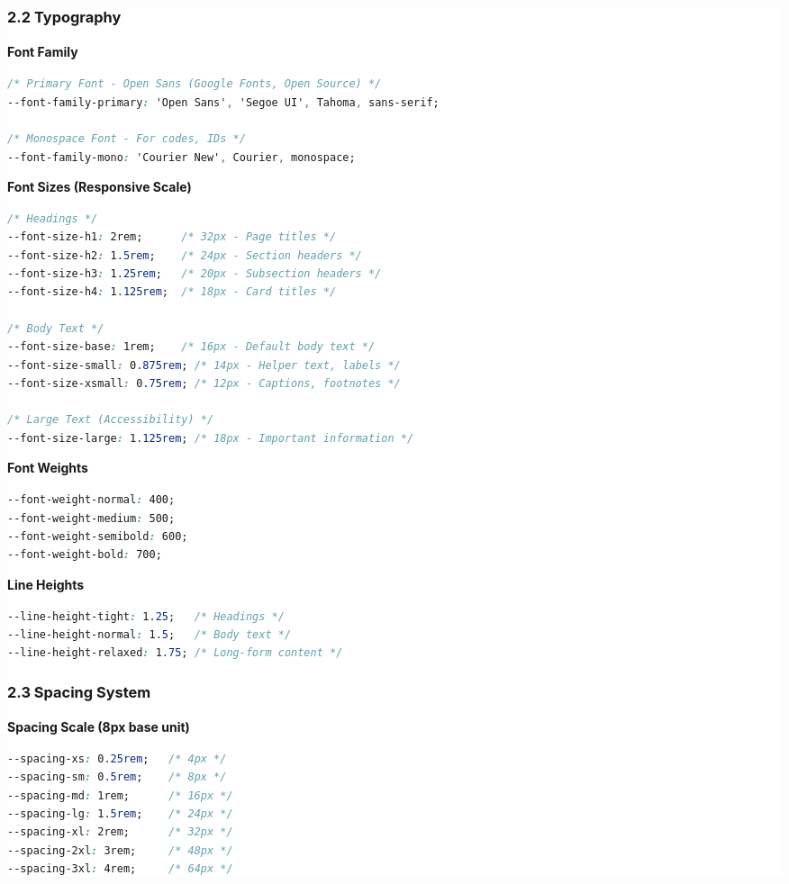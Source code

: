### 2.2 Typography

**Font Family**

```css
/* Primary Font - Open Sans (Google Fonts, Open Source) */
--font-family-primary: 'Open Sans', 'Segoe UI', Tahoma, sans-serif;

/* Monospace Font - For codes, IDs */
--font-family-mono: 'Courier New', Courier, monospace;
```

**Font Sizes (Responsive Scale)**

```css
/* Headings */
--font-size-h1: 2rem;      /* 32px - Page titles */
--font-size-h2: 1.5rem;    /* 24px - Section headers */
--font-size-h3: 1.25rem;   /* 20px - Subsection headers */
--font-size-h4: 1.125rem;  /* 18px - Card titles */

/* Body Text */
--font-size-base: 1rem;    /* 16px - Default body text */
--font-size-small: 0.875rem; /* 14px - Helper text, labels */
--font-size-xsmall: 0.75rem; /* 12px - Captions, footnotes */

/* Large Text (Accessibility) */
--font-size-large: 1.125rem; /* 18px - Important information */
```

**Font Weights**

```css
--font-weight-normal: 400;
--font-weight-medium: 500;
--font-weight-semibold: 600;
--font-weight-bold: 700;
```

**Line Heights**

```css
--line-height-tight: 1.25;   /* Headings */
--line-height-normal: 1.5;   /* Body text */
--line-height-relaxed: 1.75; /* Long-form content */
```

### 2.3 Spacing System

**Spacing Scale (8px base unit)**

```css
--spacing-xs: 0.25rem;   /* 4px */
--spacing-sm: 0.5rem;    /* 8px */
--spacing-md: 1rem;      /* 16px */
--spacing-lg: 1.5rem;    /* 24px */
--spacing-xl: 2rem;      /* 32px */
--spacing-2xl: 3rem;     /* 48px */
--spacing-3xl: 4rem;     /* 64px */
```
